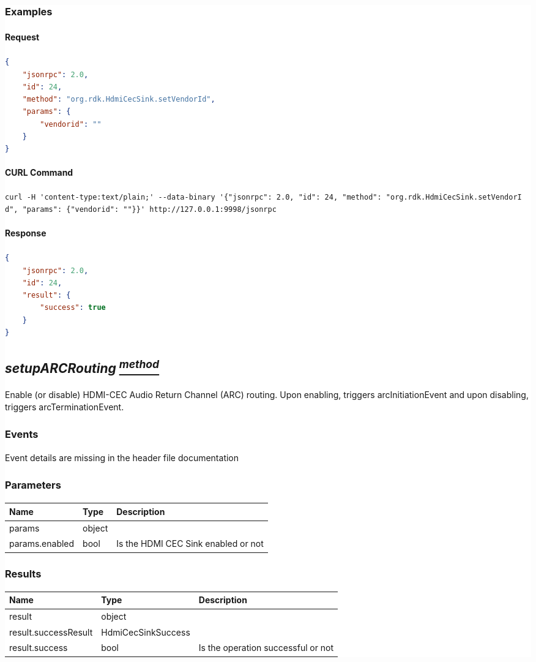 ### Examples


#### Request

```json
{
    "jsonrpc": 2.0,
    "id": 24,
    "method": "org.rdk.HdmiCecSink.setVendorId",
    "params": {
        "vendorid": ""
    }
}
```


#### CURL Command

```curl
curl -H 'content-type:text/plain;' --data-binary '{"jsonrpc": 2.0, "id": 24, "method": "org.rdk.HdmiCecSink.setVendorId", "params": {"vendorid": ""}}' http://127.0.0.1:9998/jsonrpc
```


#### Response

```json
{
    "jsonrpc": 2.0,
    "id": 24,
    "result": {
        "success": true
    }
}
```

<a id="method.setupARCRouting"></a>
## *setupARCRouting [<sup>method</sup>](#head.Methods)*

Enable (or disable) HDMI-CEC Audio Return Channel (ARC) routing. Upon enabling, triggers arcInitiationEvent and upon disabling, triggers arcTerminationEvent.

### Events
Event details are missing in the header file documentation 
### Parameters
| Name | Type | Description |
| :-------- | :-------- | :-------- |
| params | object |  |
| params.enabled | bool | Is the HDMI CEC Sink enabled or not |
### Results
| Name | Type | Description |
| :-------- | :-------- | :-------- |
| result | object |  |
| result.successResult | HdmiCecSinkSuccess |  |
| result.success | bool | Is the operation successful or not |
